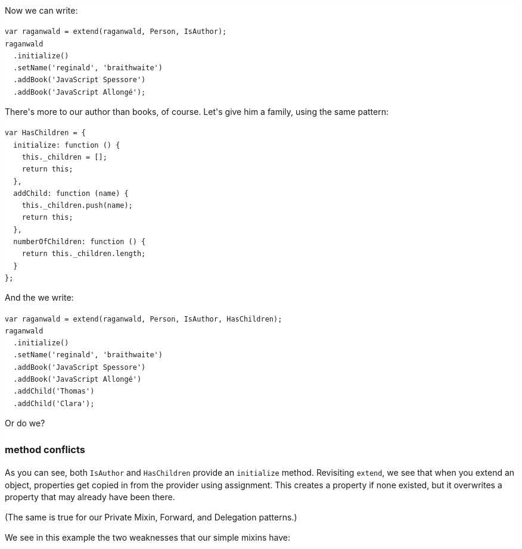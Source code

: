 ~~~~~~~~
~~~~~~~~

Now we can write:

~~~~~~~~
var raganwald = extend(raganwald, Person, IsAuthor);
raganwald
  .initialize()
  .setName('reginald', 'braithwaite')
  .addBook('JavaScript Spessore')
  .addBook('JavaScript Allongé');
~~~~~~~~

There's more to our author than books, of course. Let's give him a family, using the same pattern:

~~~~~~~~
var HasChildren = {
  initialize: function () {
    this._children = [];
    return this;
  },
  addChild: function (name) {
    this._children.push(name);
    return this;
  },
  numberOfChildren: function () {
    return this._children.length;
  }
};
~~~~~~~~

And the we write:

~~~~~~~~
var raganwald = extend(raganwald, Person, IsAuthor, HasChildren);
raganwald
  .initialize()
  .setName('reginald', 'braithwaite')
  .addBook('JavaScript Spessore')
  .addBook('JavaScript Allongé')
  .addChild('Thomas')
  .addChild('Clara');
~~~~~~~~

Or do we?

### method conflicts

As you can see, both `IsAuthor` and `HasChildren` provide an `initialize` method. Revisiting `extend`, we see that when you extend an object, properties get copied in from the provider using assignment. This creates a property if none existed, but it overwrites a property that may already have been there.

(The same is true for our Private Mixin, Forward, and Delegation patterns.)

We see in this example the two weaknesses that our simple mixins have:
